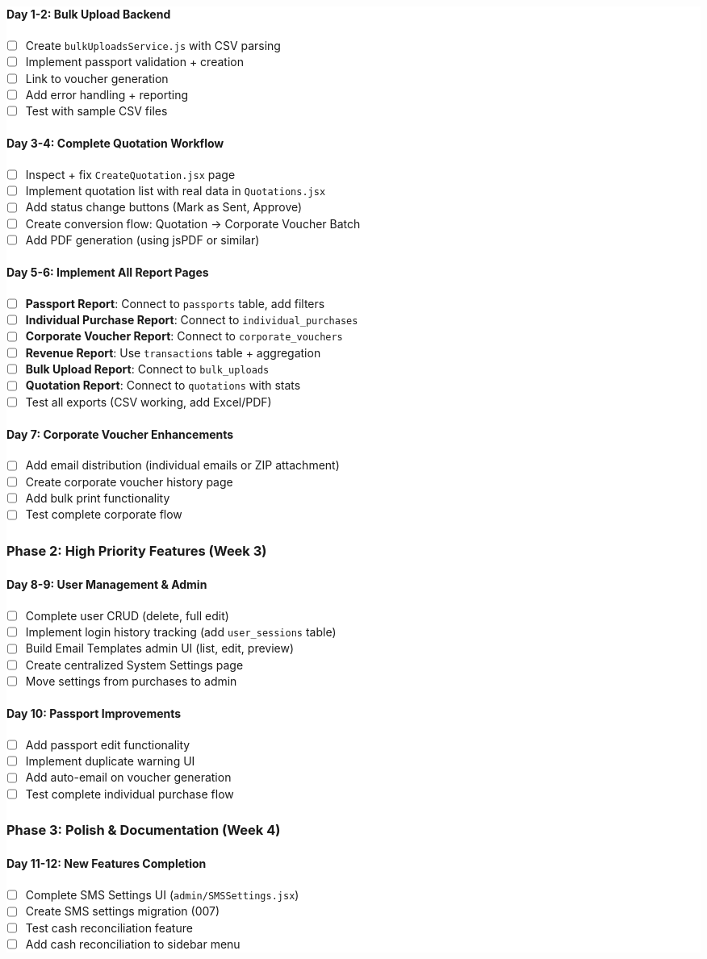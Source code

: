 #### Day 1-2: Bulk Upload Backend
- [ ] Create `bulkUploadsService.js` with CSV parsing
- [ ] Implement passport validation + creation
- [ ] Link to voucher generation
- [ ] Add error handling + reporting
- [ ] Test with sample CSV files

#### Day 3-4: Complete Quotation Workflow
- [ ] Inspect + fix `CreateQuotation.jsx` page
- [ ] Implement quotation list with real data in `Quotations.jsx`
- [ ] Add status change buttons (Mark as Sent, Approve)
- [ ] Create conversion flow: Quotation → Corporate Voucher Batch
- [ ] Add PDF generation (using jsPDF or similar)

#### Day 5-6: Implement All Report Pages
- [ ] **Passport Report**: Connect to `passports` table, add filters
- [ ] **Individual Purchase Report**: Connect to `individual_purchases`
- [ ] **Corporate Voucher Report**: Connect to `corporate_vouchers`
- [ ] **Revenue Report**: Use `transactions` table + aggregation
- [ ] **Bulk Upload Report**: Connect to `bulk_uploads`
- [ ] **Quotation Report**: Connect to `quotations` with stats
- [ ] Test all exports (CSV working, add Excel/PDF)

#### Day 7: Corporate Voucher Enhancements
- [ ] Add email distribution (individual emails or ZIP attachment)
- [ ] Create corporate voucher history page
- [ ] Add bulk print functionality
- [ ] Test complete corporate flow

### Phase 2: High Priority Features (Week 3)

#### Day 8-9: User Management & Admin
- [ ] Complete user CRUD (delete, full edit)
- [ ] Implement login history tracking (add `user_sessions` table)
- [ ] Build Email Templates admin UI (list, edit, preview)
- [ ] Create centralized System Settings page
- [ ] Move settings from purchases to admin

#### Day 10: Passport Improvements
- [ ] Add passport edit functionality
- [ ] Implement duplicate warning UI
- [ ] Add auto-email on voucher generation
- [ ] Test complete individual purchase flow

### Phase 3: Polish & Documentation (Week 4)

#### Day 11-12: New Features Completion
- [ ] Complete SMS Settings UI (`admin/SMSSettings.jsx`)
- [ ] Create SMS settings migration (007)
- [ ] Test cash reconciliation feature
- [ ] Add cash reconciliation to sidebar menu
